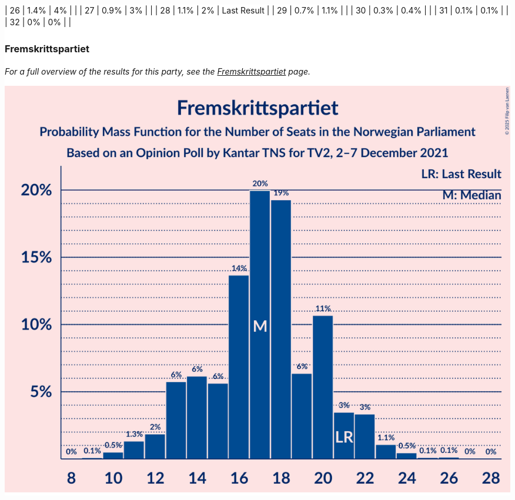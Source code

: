 | 26 | 1.4% | 4% |  |
| 27 | 0.9% | 3% |  |
| 28 | 1.1% | 2% | Last Result |
| 29 | 0.7% | 1.1% |  |
| 30 | 0.3% | 0.4% |  |
| 31 | 0.1% | 0.1% |  |
| 32 | 0% | 0% |  |

### Fremskrittspartiet

*For a full overview of the results for this party, see the [Fremskrittspartiet](party-fremskrittspartiet.html) page.*

![Graph with seats probability mass function not yet produced](2021-12-07-KantarTNS-seats-pmf-fremskrittspartiet.png "Seats Probability Mass Function")
